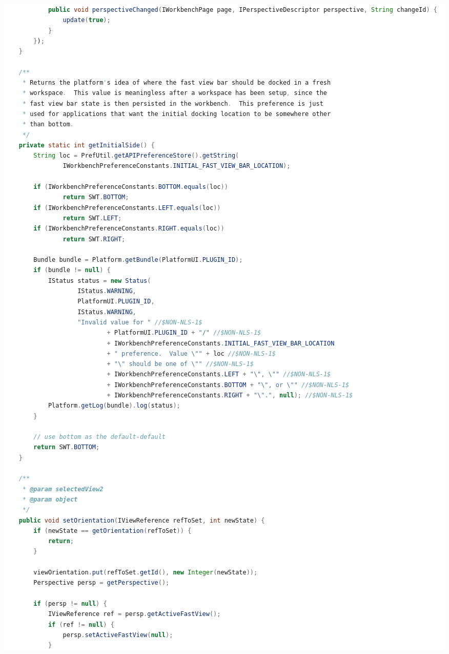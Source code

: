 ```java
			public void perspectiveChanged(IWorkbenchPage page, IPerspectiveDescriptor perspective, String changeId) {
				update(true);				
			}
		});
	}

	/**
	 * Returns the platform's idea of where the fast view bar should be docked in a fresh
	 * workspace.  This value is meaningless after a workspace has been setup, since the
	 * fast view bar state is then persisted in the workbench.  This preference is just
	 * used for applications that want the initial docking location to be somewhere other
	 * than bottom. 
	 */
	private static int getInitialSide() {
	    String loc = PrefUtil.getAPIPreferenceStore().getString(
                IWorkbenchPreferenceConstants.INITIAL_FAST_VIEW_BAR_LOCATION);

        if (IWorkbenchPreferenceConstants.BOTTOM.equals(loc))
                return SWT.BOTTOM;
        if (IWorkbenchPreferenceConstants.LEFT.equals(loc))
                return SWT.LEFT;
        if (IWorkbenchPreferenceConstants.RIGHT.equals(loc))
                return SWT.RIGHT;

        Bundle bundle = Platform.getBundle(PlatformUI.PLUGIN_ID);
        if (bundle != null) {
            IStatus status = new Status(
                    IStatus.WARNING,
                    PlatformUI.PLUGIN_ID,
                    IStatus.WARNING,
                    "Invalid value for " //$NON-NLS-1$
                            + PlatformUI.PLUGIN_ID + "/" //$NON-NLS-1$
                            + IWorkbenchPreferenceConstants.INITIAL_FAST_VIEW_BAR_LOCATION
                            + " preference.  Value \"" + loc //$NON-NLS-1$
                            + "\" should be one of \"" //$NON-NLS-1$
                            + IWorkbenchPreferenceConstants.LEFT + "\", \"" //$NON-NLS-1$
                            + IWorkbenchPreferenceConstants.BOTTOM + "\", or \"" //$NON-NLS-1$
                            + IWorkbenchPreferenceConstants.RIGHT + "\".", null); //$NON-NLS-1$
            Platform.getLog(bundle).log(status);
        }

	    // use bottom as the default-default
        return SWT.BOTTOM;
	}

	/**
	 * @param selectedView2
	 * @param object
	 */
	public void setOrientation(IViewReference refToSet, int newState) {
		if (newState == getOrientation(refToSet)) {
			return;
		}
		
		viewOrientation.put(refToSet.getId(), new Integer(newState));
		Perspective persp = getPerspective();
		
		if (persp != null) {
			IViewReference ref = persp.getActiveFastView();
			if (ref != null) {
				persp.setActiveFastView(null);
			}
```